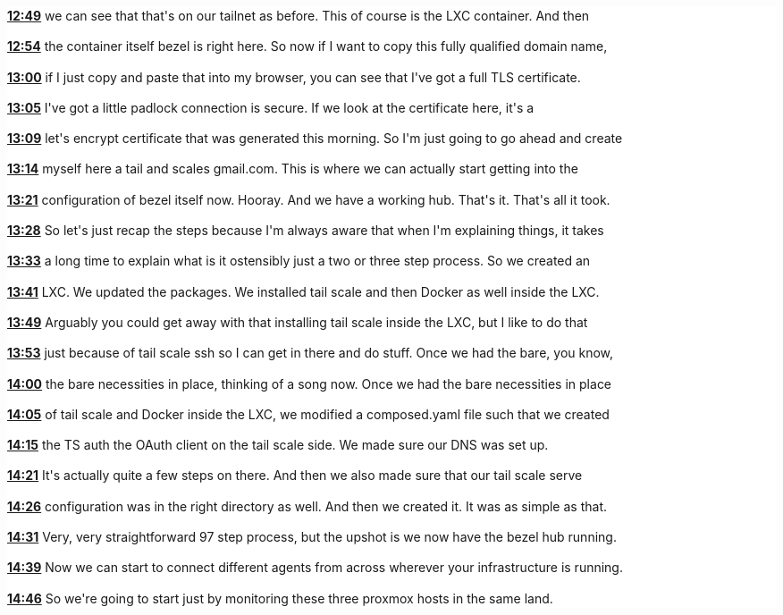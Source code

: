 **[12:49](https://youtube.com/watch?v=O_9wT-5LoHM&t=769s)** we can see that that's on our tailnet as before. This of course is the LXC container. And then

**[12:54](https://youtube.com/watch?v=O_9wT-5LoHM&t=774s)** the container itself bezel is right here. So now if I want to copy this fully qualified domain name,

**[13:00](https://youtube.com/watch?v=O_9wT-5LoHM&t=780s)** if I just copy and paste that into my browser, you can see that I've got a full TLS certificate.

**[13:05](https://youtube.com/watch?v=O_9wT-5LoHM&t=785s)** I've got a little padlock connection is secure. If we look at the certificate here, it's a

**[13:09](https://youtube.com/watch?v=O_9wT-5LoHM&t=789s)** let's encrypt certificate that was generated this morning. So I'm just going to go ahead and create

**[13:14](https://youtube.com/watch?v=O_9wT-5LoHM&t=794s)** myself here a tail and scales gmail.com. This is where we can actually start getting into the

**[13:21](https://youtube.com/watch?v=O_9wT-5LoHM&t=801s)** configuration of bezel itself now. Hooray. And we have a working hub. That's it. That's all it took.

**[13:28](https://youtube.com/watch?v=O_9wT-5LoHM&t=808s)** So let's just recap the steps because I'm always aware that when I'm explaining things, it takes

**[13:33](https://youtube.com/watch?v=O_9wT-5LoHM&t=813s)** a long time to explain what is it ostensibly just a two or three step process. So we created an

**[13:41](https://youtube.com/watch?v=O_9wT-5LoHM&t=821s)** LXC. We updated the packages. We installed tail scale and then Docker as well inside the LXC.

**[13:49](https://youtube.com/watch?v=O_9wT-5LoHM&t=829s)** Arguably you could get away with that installing tail scale inside the LXC, but I like to do that

**[13:53](https://youtube.com/watch?v=O_9wT-5LoHM&t=833s)** just because of tail scale ssh so I can get in there and do stuff. Once we had the bare, you know,

**[14:00](https://youtube.com/watch?v=O_9wT-5LoHM&t=840s)** the bare necessities in place, thinking of a song now. Once we had the bare necessities in place

**[14:05](https://youtube.com/watch?v=O_9wT-5LoHM&t=845s)** of tail scale and Docker inside the LXC, we modified a composed.yaml file such that we created

**[14:15](https://youtube.com/watch?v=O_9wT-5LoHM&t=855s)** the TS auth the OAuth client on the tail scale side. We made sure our DNS was set up.

**[14:21](https://youtube.com/watch?v=O_9wT-5LoHM&t=861s)** It's actually quite a few steps on there. And then we also made sure that our tail scale serve

**[14:26](https://youtube.com/watch?v=O_9wT-5LoHM&t=866s)** configuration was in the right directory as well. And then we created it. It was as simple as that.

**[14:31](https://youtube.com/watch?v=O_9wT-5LoHM&t=871s)** Very, very straightforward 97 step process, but the upshot is we now have the bezel hub running.

**[14:39](https://youtube.com/watch?v=O_9wT-5LoHM&t=879s)** Now we can start to connect different agents from across wherever your infrastructure is running.

**[14:46](https://youtube.com/watch?v=O_9wT-5LoHM&t=886s)** So we're going to start just by monitoring these three proxmox hosts in the same land.
